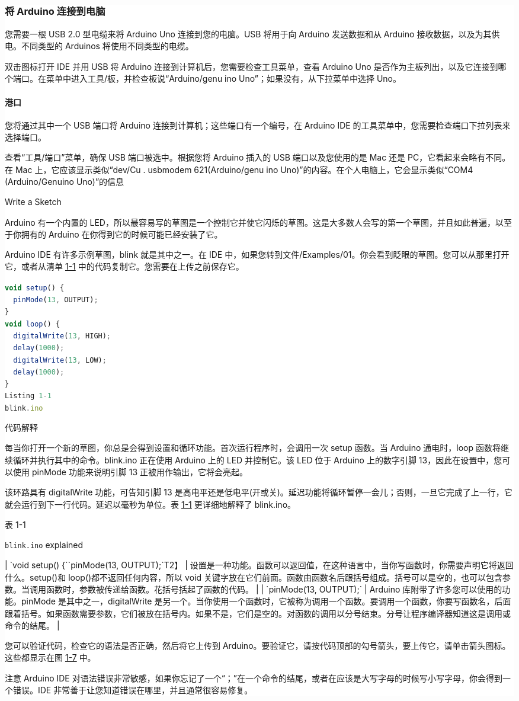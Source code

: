 ### 将 Arduino 连接到电脑

您需要一根 USB 2.0 型电缆来将 Arduino Uno 连接到您的电脑。USB 将用于向 Arduino 发送数据和从 Arduino 接收数据，以及为其供电。不同类型的 Arduinos 将使用不同类型的电缆。

双击图标打开 IDE 并用 USB 将 Arduino 连接到计算机后，您需要检查工具菜单，查看 Arduino Uno 是否作为主板列出，以及它连接到哪个端口。在菜单中进入工具/板，并检查板说“Arduino/genu ino Uno”；如果没有，从下拉菜单中选择 Uno。

#### 港口

您将通过其中一个 USB 端口将 Arduino 连接到计算机；这些端口有一个编号，在 Arduino IDE 的工具菜单中，您需要检查端口下拉列表来选择端口。

查看“工具/端口”菜单，确保 USB 端口被选中。根据您将 Arduino 插入的 USB 端口以及您使用的是 Mac 还是 PC，它看起来会略有不同。在 Mac 上，它应该显示类似“dev/Cu . usbmodem 621(Arduino/genu ino Uno)”的内容。在个人电脑上，它会显示类似“COM4 (Arduino/Genuino Uno)”的信息

Write a Sketch

Arduino 有一个内置的 LED，所以最容易写的草图是一个控制它并使它闪烁的草图。这是大多数人会写的第一个草图，并且如此普遍，以至于你拥有的 Arduino 在你得到它的时候可能已经安装了它。

Arduino IDE 有许多示例草图，blink 就是其中之一。在 IDE 中，如果您转到文件/Examples/01。你会看到眨眼的草图。您可以从那里打开它，或者从清单 [1-1](#Par49) 中的代码复制它。您需要在上传之前保存它。

```js
void setup() {
  pinMode(13, OUTPUT);
}
void loop() {
  digitalWrite(13, HIGH);
  delay(1000);
  digitalWrite(13, LOW);
  delay(1000);
}
Listing 1-1
blink.ino

```

代码解释

每当你打开一个新的草图，你总是会得到设置和循环功能。首次运行程序时，会调用一次 setup 函数。当 Arduino 通电时，loop 函数将继续循环并执行其中的命令。blink.ino 正在使用 Arduino 上的 LED 并控制它。该 LED 位于 Arduino 上的数字引脚 13，因此在设置中，您可以使用 pinMode 功能来说明引脚 13 正被用作输出，它将会亮起。

该环路具有 digitalWrite 功能，可告知引脚 13 是高电平还是低电平(开或关)。延迟功能将循环暂停一会儿；否则，一旦它完成了上一行，它就会运行到下一行代码。延迟以毫秒为单位。表 [1-1](#Tab1) 更详细地解释了 blink.ino。

表 1-1

`blink.ino` explained

<colgroup><col align="left"> <col align="left"></colgroup> 
| `void setup() {``pinMode(13, OUTPUT);`T2】 | 设置是一种功能。函数可以返回值，在这种语言中，当你写函数时，你需要声明它将返回什么。setup()和 loop()都不返回任何内容，所以 void 关键字放在它们前面。函数由函数名后跟括号组成。括号可以是空的，也可以包含参数。当调用函数时，参数被传递给函数。花括号括起了函数的代码。 |
| `pinMode(13, OUTPUT);` | Arduino 库附带了许多您可以使用的功能。pinMode 是其中之一，digitalWrite 是另一个。当你使用一个函数时，它被称为调用一个函数。要调用一个函数，你要写函数名，后面跟着括号。如果函数需要参数，它们被放在括号内。如果不是，它们是空的。对函数的调用以分号结束。分号让程序编译器知道这是调用或命令的结尾。 |

您可以验证代码，检查它的语法是否正确，然后将它上传到 Arduino。要验证它，请按代码顶部的勾号箭头，要上传它，请单击箭头图标。这些都显示在图 [1-7](#Fig7) 中。

注意 Arduino IDE 对语法错误非常敏感，如果你忘记了一个“；”在一个命令的结尾，或者在应该是大写字母的时候写小写字母，你会得到一个错误。IDE 非常善于让您知道错误在哪里，并且通常很容易修复。
